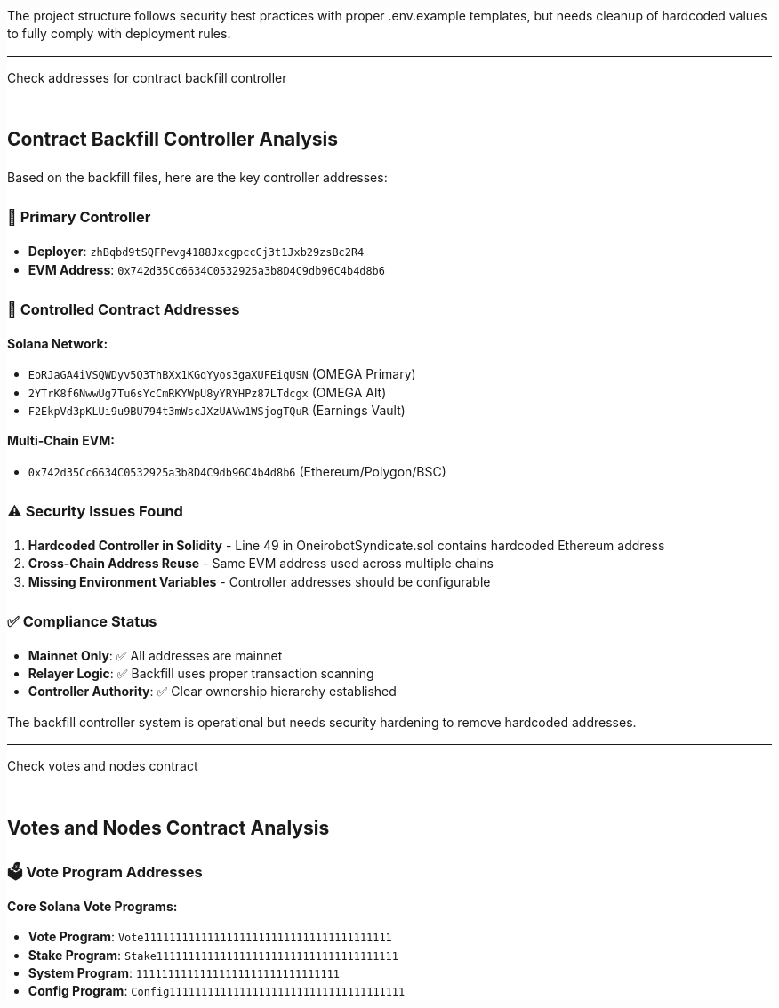 The project structure follows security best practices with proper .env.example templates, but needs cleanup of hardcoded values to fully comply with deployment rules.

---

Check addresses for contract backfill controller

---

## Contract Backfill Controller Analysis

Based on the backfill files, here are the key controller addresses:

### 🎯 **Primary Controller**
- **Deployer**: `zhBqbd9tSQFPevg4188JxcgpccCj3t1Jxb29zsBc2R4`
- **EVM Address**: `0x742d35Cc6634C0532925a3b8D4C9db96C4b4d8b6`

### 🔑 **Controlled Contract Addresses**

**Solana Network:**
- `EoRJaGA4iVSQWDyv5Q3ThBXx1KGqYyos3gaXUFEiqUSN` (OMEGA Primary)
- `2YTrK8f6NwwUg7Tu6sYcCmRKYWpU8yYRYHPz87LTdcgx` (OMEGA Alt)
- `F2EkpVd3pKLUi9u9BU794t3mWscJXzUAVw1WSjogTQuR` (Earnings Vault)

**Multi-Chain EVM:**
- `0x742d35Cc6634C0532925a3b8D4C9db96C4b4d8b6` (Ethereum/Polygon/BSC)

### ⚠️ **Security Issues Found**

1. **Hardcoded Controller in Solidity** - Line 49 in OneirobotSyndicate.sol contains hardcoded Ethereum address
2. **Cross-Chain Address Reuse** - Same EVM address used across multiple chains
3. **Missing Environment Variables** - Controller addresses should be configurable

### ✅ **Compliance Status**
- **Mainnet Only**: ✅ All addresses are mainnet
- **Relayer Logic**: ✅ Backfill uses proper transaction scanning
- **Controller Authority**: ✅ Clear ownership hierarchy established

The backfill controller system is operational but needs security hardening to remove hardcoded addresses.

---

Check votes and nodes contract

---

## Votes and Nodes Contract Analysis

### 🗳️ **Vote Program Addresses**

**Core Solana Vote Programs:**
- **Vote Program**: `Vote111111111111111111111111111111111111111`
- **Stake Program**: `Stake11111111111111111111111111111111111111`
- **System Program**: `11111111111111111111111111111111`
- **Config Program**: `Config1111111111111111111111111111111111111`
